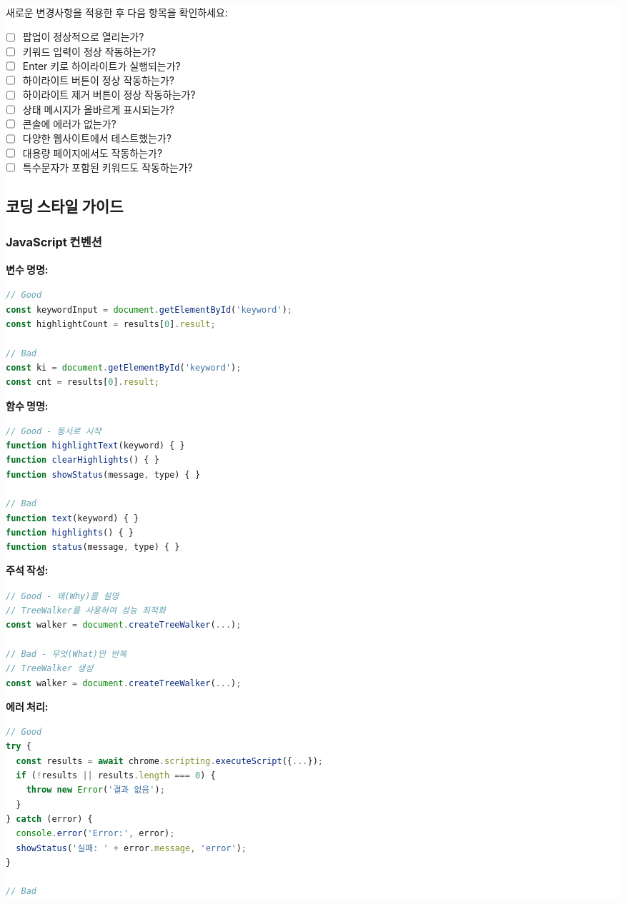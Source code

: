 새로운 변경사항을 적용한 후 다음 항목을 확인하세요:

- [ ] 팝업이 정상적으로 열리는가?
- [ ] 키워드 입력이 정상 작동하는가?
- [ ] Enter 키로 하이라이트가 실행되는가?
- [ ] 하이라이트 버튼이 정상 작동하는가?
- [ ] 하이라이트 제거 버튼이 정상 작동하는가?
- [ ] 상태 메시지가 올바르게 표시되는가?
- [ ] 콘솔에 에러가 없는가?
- [ ] 다양한 웹사이트에서 테스트했는가?
- [ ] 대용량 페이지에서도 작동하는가?
- [ ] 특수문자가 포함된 키워드도 작동하는가?

## 코딩 스타일 가이드

### JavaScript 컨벤션

**변수 명명:**
```javascript
// Good
const keywordInput = document.getElementById('keyword');
const highlightCount = results[0].result;

// Bad
const ki = document.getElementById('keyword');
const cnt = results[0].result;
```

**함수 명명:**
```javascript
// Good - 동사로 시작
function highlightText(keyword) { }
function clearHighlights() { }
function showStatus(message, type) { }

// Bad
function text(keyword) { }
function highlights() { }
function status(message, type) { }
```

**주석 작성:**
```javascript
// Good - 왜(Why)를 설명
// TreeWalker를 사용하여 성능 최적화
const walker = document.createTreeWalker(...);

// Bad - 무엇(What)만 반복
// TreeWalker 생성
const walker = document.createTreeWalker(...);
```

**에러 처리:**
```javascript
// Good
try {
  const results = await chrome.scripting.executeScript({...});
  if (!results || results.length === 0) {
    throw new Error('결과 없음');
  }
} catch (error) {
  console.error('Error:', error);
  showStatus('실패: ' + error.message, 'error');
}

// Bad
```